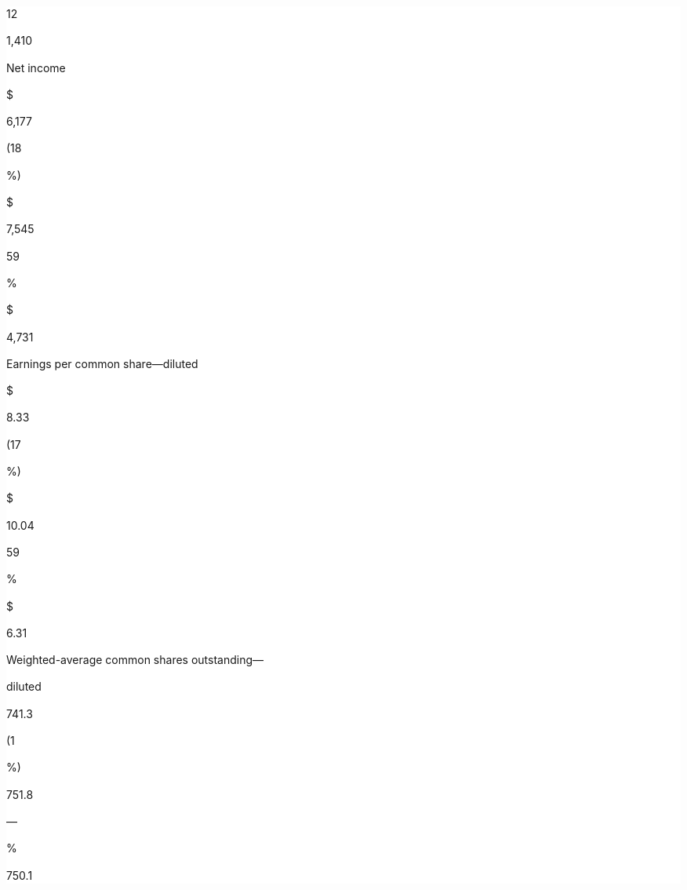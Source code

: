 12 

1,410 

Net income

$

6,177 

(18 

%)

$

7,545 

59 

%

$

4,731 

Earnings per common share—diluted

$

8.33 

(17 

%)

$

10.04 

59 

%

$

6.31 

Weighted-average common shares outstanding—

diluted

741.3 

(1 

%)

751.8 

— 

%

750.1 

